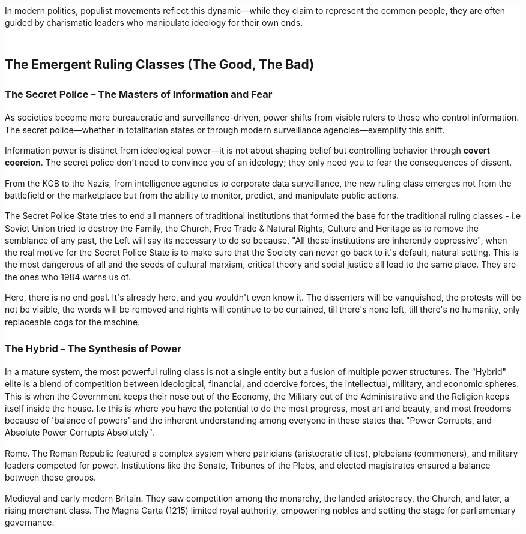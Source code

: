 In modern politics, populist movements reflect this dynamic—while they claim to represent the common people, they are often guided by charismatic leaders who manipulate ideology for their own ends.

---

## **The Emergent Ruling Classes** (The Good, The Bad)

### **The Secret Police – The Masters of Information and Fear**

As societies become more bureaucratic and surveillance-driven, power shifts from visible rulers to those who control information. The secret police—whether in totalitarian states or through modern surveillance agencies—exemplify this shift.

Information power is distinct from ideological power—it is not about shaping belief but controlling behavior through **covert coercion**. The secret police don’t need to convince you of an ideology; they only need you to fear the consequences of dissent.

From the KGB to the Nazis, from intelligence agencies to corporate data surveillance, the new ruling class emerges not from the battlefield or the marketplace but from the ability to monitor, predict, and manipulate public actions.

The Secret Police State tries to end all manners of traditional institutions that formed the base for the traditional ruling classes - i.e Soviet Union tried to destroy the Family, the Church, Free Trade & Natural Rights, Culture and Heritage as to remove the semblance of any past, the Left will say its necessary to do so because, "All these institutions are inherently oppressive", when the real motive for the Secret Police State is to make sure that the Society can never go back to it's default, natural setting. This is the most dangerous of all and the seeds of cultural marxism, critical theory and social justice all lead to the same place. They are the ones who 1984 warns us of.

Here, there is no end goal. It's already here, and you wouldn't even know it. The dissenters will be vanquished, the protests will be not be visible, the words will be removed and rights will continue to be curtained, till there's none left, till there's no humanity, only replaceable cogs for the machine.

### **The Hybrid – The Synthesis of Power**

In a mature system, the most powerful ruling class is not a single entity but a fusion of multiple power structures. The "Hybrid" elite is a blend of competition between ideological, financial, and coercive forces, the intellectual, military, and economic spheres. This is when the Government keeps their nose out of the Economy, the Military out of the Administrative and the Religion keeps itself inside the house. I.e this is where you have the potential to do the most progress, most art and beauty, and most freedoms because of 'balance of powers' and the inherent understanding among everyone in these states that "Power Corrupts, and Absolute Power Corrupts Absolutely".

Rome.
The Roman Republic featured a complex system where patricians (aristocratic elites), plebeians (commoners), and military leaders competed for power. Institutions like the Senate, Tribunes of the Plebs, and elected magistrates ensured a balance between these groups.

Medieval and early modern Britain.
They saw competition among the monarchy, the landed aristocracy, the Church, and later, a rising merchant class. The Magna Carta (1215) limited royal authority, empowering nobles and setting the stage for parliamentary governance.
